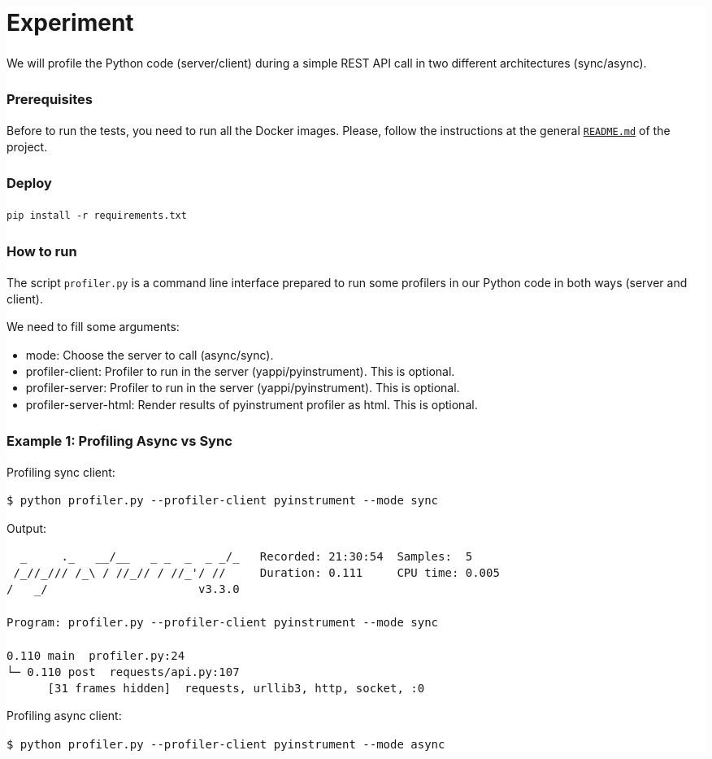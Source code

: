 # Experiment

We will profile the Python code (server/client) during a simple REST API call in two different architectures (sync/async).

### Prerequisites

Before to run the tests, you need to run all the Docker images. Please, follow the instructions at the general [`README.md`](../../README.md) of the project.

### Deploy

```
pip install -r requirements.txt
```

### How to run

The script `profiler.py` is a command line interface prepared to run some profilers in our Python code in both ways (server and client).

We need to fill some arguments:

* mode: Choose the server to call (async/sync).
* profiler-client: Profiler to run in the server (yappi/pyinstrument). This is optional.
* profiler-server: Profiler to run in the server (yappi/pyinstrument). This is optional.
* profiler-server-html: Render results of pyinstrument profiler as html. This is optional.

### Example 1: Profiling Async vs Sync

Profiling sync client:

<pre>
$ python profiler.py --profiler-client pyinstrument --mode sync
</pre>

Output:
<pre>
  _     ._   __/__   _ _  _  _ _/_   Recorded: 21:30:54  Samples:  5
 /_//_/// /_\ / //_// / //_'/ //     Duration: 0.111     CPU time: 0.005
/   _/                      v3.3.0

Program: profiler.py --profiler-client pyinstrument --mode sync

0.110 main  profiler.py:24
└─ 0.110 post  requests/api.py:107
      [31 frames hidden]  requests, urllib3, http, socket, <bui...
         0.106 socket.recv_into  <built-in>:0
</pre>

Profiling async client:

<pre>
$ python profiler.py --profiler-client pyinstrument --mode async
</pre>
